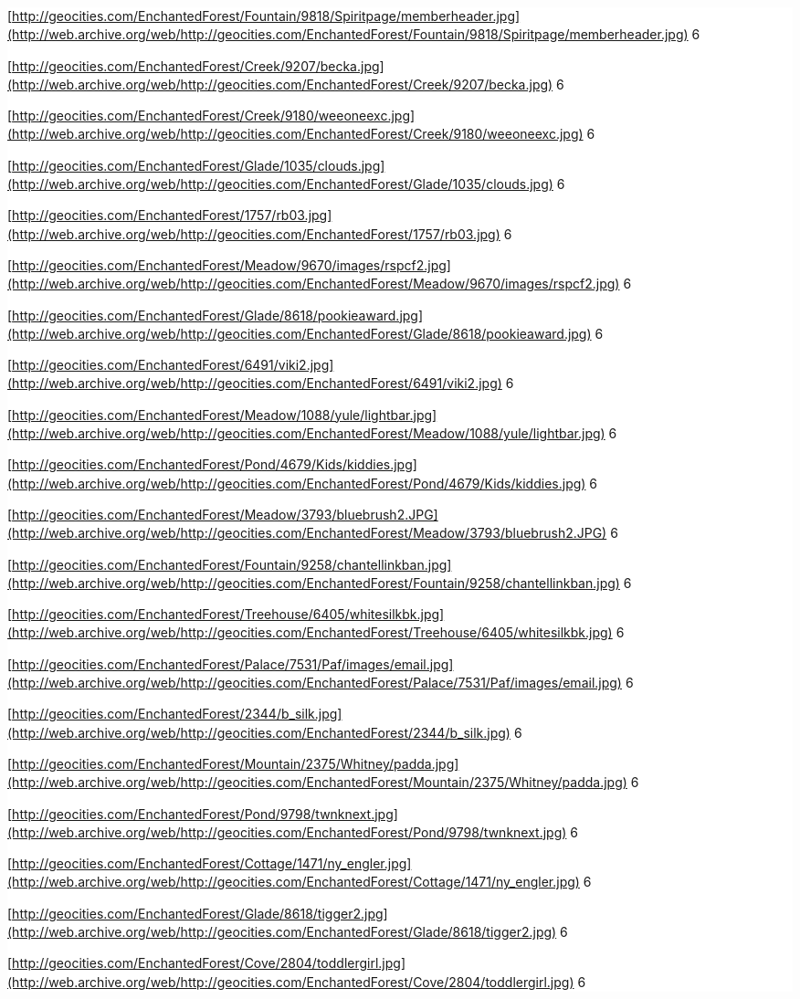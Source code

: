 [http://geocities.com/EnchantedForest/Fountain/9818/Spiritpage/memberheader.jpg](http://web.archive.org/web/http://geocities.com/EnchantedForest/Fountain/9818/Spiritpage/memberheader.jpg)	6

[http://geocities.com/EnchantedForest/Creek/9207/becka.jpg](http://web.archive.org/web/http://geocities.com/EnchantedForest/Creek/9207/becka.jpg)	6

[http://geocities.com/EnchantedForest/Creek/9180/weeoneexc.jpg](http://web.archive.org/web/http://geocities.com/EnchantedForest/Creek/9180/weeoneexc.jpg)	6

[http://geocities.com/EnchantedForest/Glade/1035/clouds.jpg](http://web.archive.org/web/http://geocities.com/EnchantedForest/Glade/1035/clouds.jpg)	6

[http://geocities.com/EnchantedForest/1757/rb03.jpg](http://web.archive.org/web/http://geocities.com/EnchantedForest/1757/rb03.jpg)	6

[http://geocities.com/EnchantedForest/Meadow/9670/images/rspcf2.jpg](http://web.archive.org/web/http://geocities.com/EnchantedForest/Meadow/9670/images/rspcf2.jpg)	6

[http://geocities.com/EnchantedForest/Glade/8618/pookieaward.jpg](http://web.archive.org/web/http://geocities.com/EnchantedForest/Glade/8618/pookieaward.jpg)	6

[http://geocities.com/EnchantedForest/6491/viki2.jpg](http://web.archive.org/web/http://geocities.com/EnchantedForest/6491/viki2.jpg)	6

[http://geocities.com/EnchantedForest/Meadow/1088/yule/lightbar.jpg](http://web.archive.org/web/http://geocities.com/EnchantedForest/Meadow/1088/yule/lightbar.jpg)	6

[http://geocities.com/EnchantedForest/Pond/4679/Kids/kiddies.jpg](http://web.archive.org/web/http://geocities.com/EnchantedForest/Pond/4679/Kids/kiddies.jpg)	6

[http://geocities.com/EnchantedForest/Meadow/3793/bluebrush2.JPG](http://web.archive.org/web/http://geocities.com/EnchantedForest/Meadow/3793/bluebrush2.JPG)	6

[http://geocities.com/EnchantedForest/Fountain/9258/chantellinkban.jpg](http://web.archive.org/web/http://geocities.com/EnchantedForest/Fountain/9258/chantellinkban.jpg)	6

[http://geocities.com/EnchantedForest/Treehouse/6405/whitesilkbk.jpg](http://web.archive.org/web/http://geocities.com/EnchantedForest/Treehouse/6405/whitesilkbk.jpg)	6

[http://geocities.com/EnchantedForest/Palace/7531/Paf/images/email.jpg](http://web.archive.org/web/http://geocities.com/EnchantedForest/Palace/7531/Paf/images/email.jpg)	6

[http://geocities.com/EnchantedForest/2344/b_silk.jpg](http://web.archive.org/web/http://geocities.com/EnchantedForest/2344/b_silk.jpg)	6

[http://geocities.com/EnchantedForest/Mountain/2375/Whitney/padda.jpg](http://web.archive.org/web/http://geocities.com/EnchantedForest/Mountain/2375/Whitney/padda.jpg)	6

[http://geocities.com/EnchantedForest/Pond/9798/twnknext.jpg](http://web.archive.org/web/http://geocities.com/EnchantedForest/Pond/9798/twnknext.jpg)	6

[http://geocities.com/EnchantedForest/Cottage/1471/ny_engler.jpg](http://web.archive.org/web/http://geocities.com/EnchantedForest/Cottage/1471/ny_engler.jpg)	6

[http://geocities.com/EnchantedForest/Glade/8618/tigger2.jpg](http://web.archive.org/web/http://geocities.com/EnchantedForest/Glade/8618/tigger2.jpg)	6

[http://geocities.com/EnchantedForest/Cove/2804/toddlergirl.jpg](http://web.archive.org/web/http://geocities.com/EnchantedForest/Cove/2804/toddlergirl.jpg)	6
